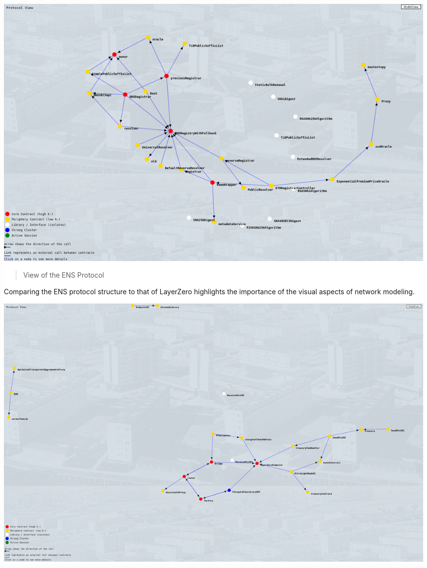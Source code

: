 ![ENS Betterscan](/assets/images/ens_protocol.png)

> View of the ENS Protocol

Comparing the ENS protocol structure to that of LayerZero highlights the importance of the visual aspects of network modeling.

![LayerZero Betterscan](/assets/images/layerzero_protocol.png)
